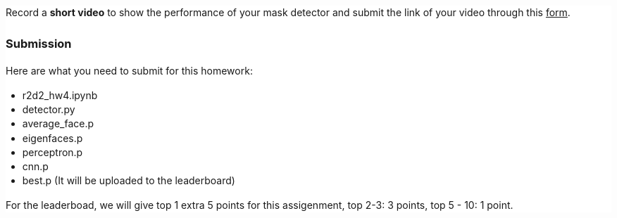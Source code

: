 Record a **short video** to show the performance of your mask detector and submit the link of your video through this [form](https://forms.gle/DNiHhYS4BLH6JCuL7).

### Submission

Here are what you need to submit for this homework:

* r2d2_hw4.ipynb
* detector.py
* average_face.p
* eigenfaces.p
* perceptron.p
* cnn.p
* best.p (It will be uploaded to the leaderboard)

For the leaderboad, we will give top 1 extra 5 points for this assigenment, top 2-3: 3 points, top 5 - 10: 1 point.
